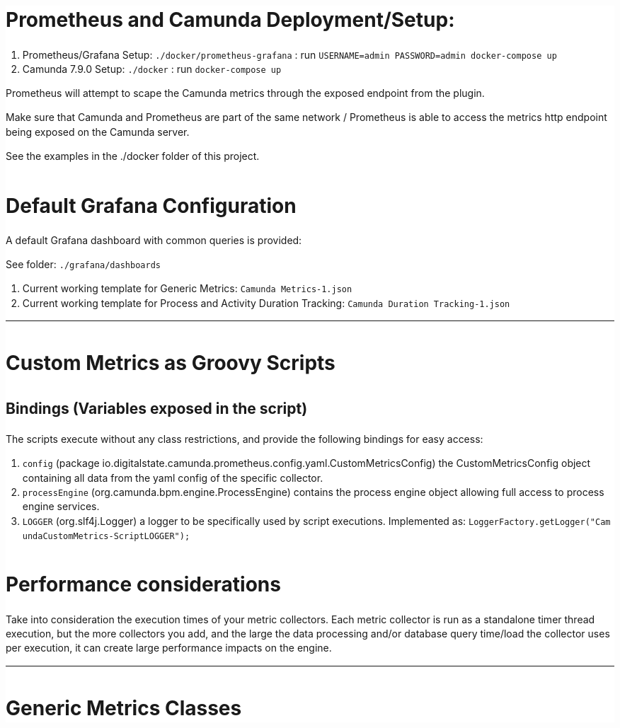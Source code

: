 

# Prometheus and Camunda Deployment/Setup:

1. Prometheus/Grafana Setup: `./docker/prometheus-grafana` : run `USERNAME=admin PASSWORD=admin docker-compose up`
1. Camunda 7.9.0 Setup: `./docker` : run `docker-compose up`

Prometheus will attempt to scape the Camunda metrics through the exposed endpoint from the plugin.

Make sure that Camunda and Prometheus are part of the same network / Prometheus is able to access the  metrics 
http endpoint being exposed on the Camunda server.

See the examples in the ./docker folder of this project.


# Default Grafana Configuration

A default Grafana dashboard with common queries is provided:

See folder: `./grafana/dashboards`

1. Current working template for Generic Metrics: `Camunda Metrics-1.json`
1. Current working template for Process and Activity Duration Tracking: `Camunda Duration Tracking-1.json`

----

# Custom Metrics as Groovy Scripts

## Bindings (Variables exposed in the script)

The scripts execute without any class restrictions, and provide the following bindings for easy access:
1. `config` (package io.digitalstate.camunda.prometheus.config.yaml.CustomMetricsConfig) the CustomMetricsConfig object containing all data from the yaml config of the specific collector.
1. `processEngine` (org.camunda.bpm.engine.ProcessEngine) contains the process engine object allowing full access to process engine services.
1. `LOGGER` (org.slf4j.Logger) a logger to be specifically used by script executions.  Implemented as: `LoggerFactory.getLogger("CamundaCustomMetrics-ScriptLOGGER");`

# Performance considerations

Take into consideration the execution times of your metric collectors.  Each metric collector is 
run as a standalone timer thread execution, but the more collectors you add, and the large the 
data processing and/or database query time/load the collector uses per execution, it can create 
large performance impacts on the engine.

----

# Generic Metrics Classes
